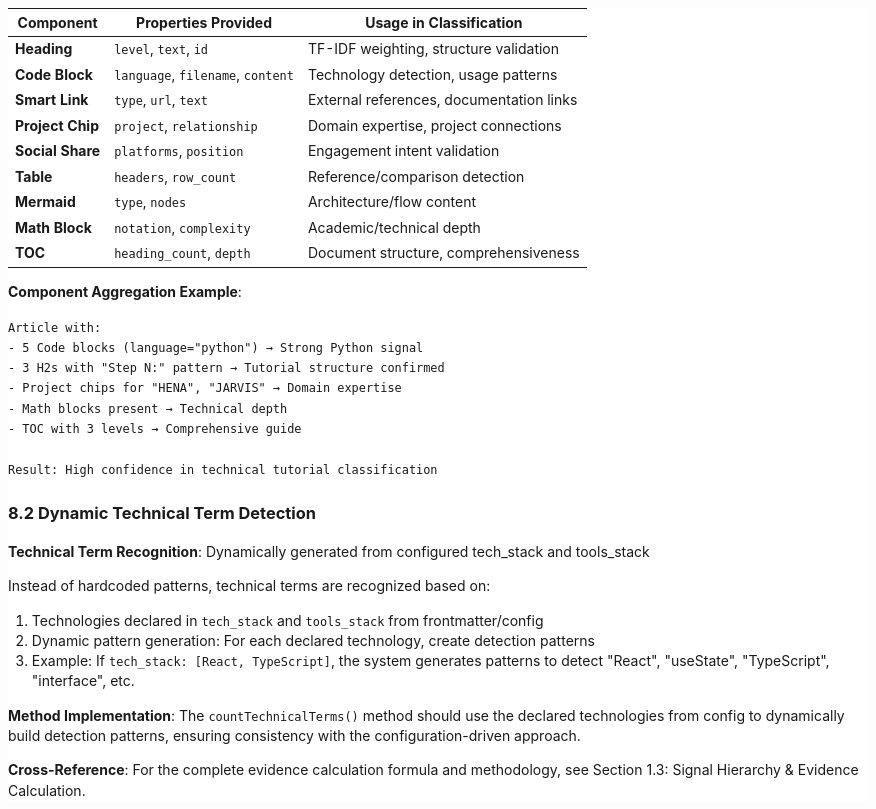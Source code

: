 | Component | Properties Provided | Usage in Classification |
|-----------|-------------------|------------------------|
| **Heading** | `level`, `text`, `id` | TF-IDF weighting, structure validation |
| **Code Block** | `language`, `filename`, `content` | Technology detection, usage patterns |
| **Smart Link** | `type`, `url`, `text` | External references, documentation links |
| **Project Chip** | `project`, `relationship` | Domain expertise, project connections |
| **Social Share** | `platforms`, `position` | Engagement intent validation |
| **Table** | `headers`, `row_count` | Reference/comparison detection |
| **Mermaid** | `type`, `nodes` | Architecture/flow content |
| **Math Block** | `notation`, `complexity` | Academic/technical depth |
| **TOC** | `heading_count`, `depth` | Document structure, comprehensiveness |

**Component Aggregation Example**:
```
Article with:
- 5 Code blocks (language="python") → Strong Python signal
- 3 H2s with "Step N:" pattern → Tutorial structure confirmed
- Project chips for "HENA", "JARVIS" → Domain expertise
- Math blocks present → Technical depth
- TOC with 3 levels → Comprehensive guide

Result: High confidence in technical tutorial classification
```

### 8.2 Dynamic Technical Term Detection

**Technical Term Recognition**: Dynamically generated from configured tech_stack and tools_stack

Instead of hardcoded patterns, technical terms are recognized based on:
1. Technologies declared in `tech_stack` and `tools_stack` from frontmatter/config
2. Dynamic pattern generation: For each declared technology, create detection patterns
3. Example: If `tech_stack: [React, TypeScript]`, the system generates patterns to detect "React", "useState", "TypeScript", "interface", etc.

**Method Implementation**: The `countTechnicalTerms()` method should use the declared technologies from config to dynamically build detection patterns, ensuring consistency with the configuration-driven approach.

**Cross-Reference**: For the complete evidence calculation formula and methodology, see Section 1.3: Signal Hierarchy & Evidence Calculation.